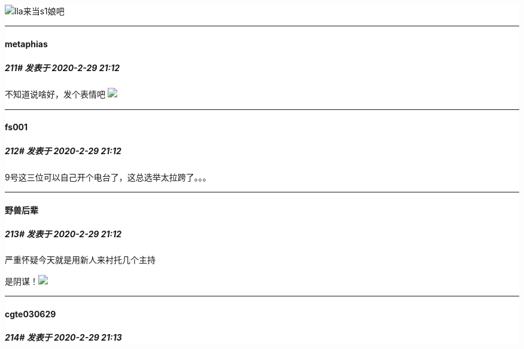 

<img src="https://static.saraba1st.com/image/smiley/face2017/037.png" referrerpolicy="no-referrer">lla来当s1娘吧







*****

####  metaphias  
##### 211#       发表于 2020-2-29 21:12




不知道说啥好，发个表情吧
<img src="https://static.saraba1st.com/image/smiley/face2017/208.png" referrerpolicy="no-referrer">







*****

####  fs001  
##### 212#       发表于 2020-2-29 21:12




9号这三位可以自己开个电台了，这总选举太拉跨了。。。







*****

####  野兽后辈  
##### 213#       发表于 2020-2-29 21:12




严重怀疑今天就是用新人来衬托几个主持

是阴谋！<img src="https://static.saraba1st.com/image/smiley/face2017/067.png" referrerpolicy="no-referrer">







*****

####  cgte030629  
##### 214#       发表于 2020-2-29 21:13


